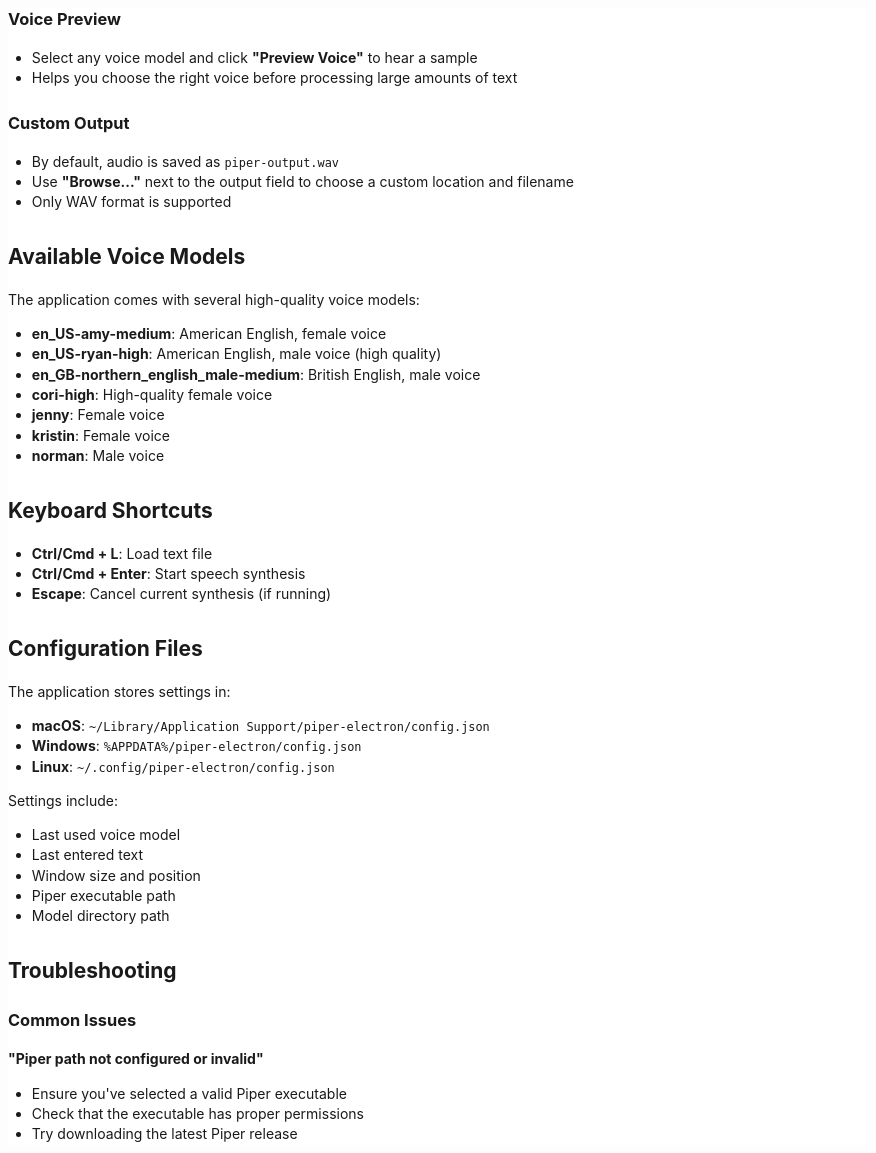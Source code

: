 ### Voice Preview

- Select any voice model and click **"Preview Voice"** to hear a sample
- Helps you choose the right voice before processing large amounts of text

### Custom Output

- By default, audio is saved as `piper-output.wav`
- Use **"Browse..."** next to the output field to choose a custom location and filename
- Only WAV format is supported

## Available Voice Models

The application comes with several high-quality voice models:

- **en_US-amy-medium**: American English, female voice
- **en_US-ryan-high**: American English, male voice (high quality)
- **en_GB-northern_english_male-medium**: British English, male voice
- **cori-high**: High-quality female voice
- **jenny**: Female voice
- **kristin**: Female voice
- **norman**: Male voice

## Keyboard Shortcuts

- **Ctrl/Cmd + L**: Load text file
- **Ctrl/Cmd + Enter**: Start speech synthesis
- **Escape**: Cancel current synthesis (if running)

## Configuration Files

The application stores settings in:
- **macOS**: `~/Library/Application Support/piper-electron/config.json`
- **Windows**: `%APPDATA%/piper-electron/config.json`
- **Linux**: `~/.config/piper-electron/config.json`

Settings include:
- Last used voice model
- Last entered text
- Window size and position
- Piper executable path
- Model directory path

## Troubleshooting

### Common Issues

**"Piper path not configured or invalid"**
- Ensure you've selected a valid Piper executable
- Check that the executable has proper permissions
- Try downloading the latest Piper release
